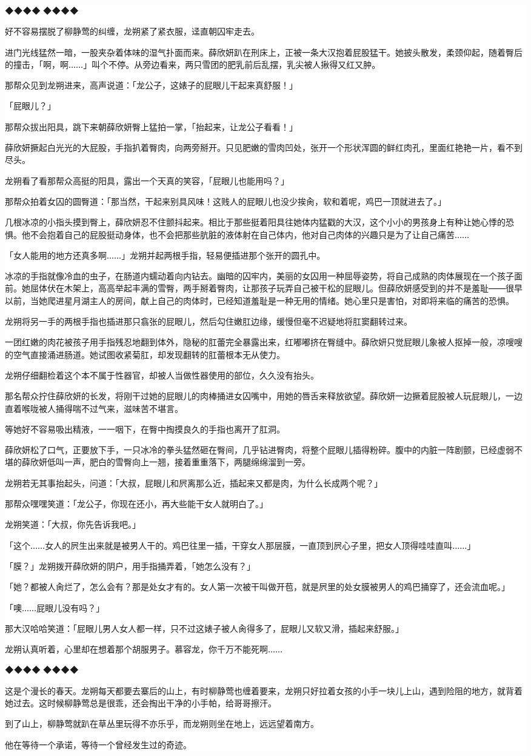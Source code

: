 ◆◆◆◆ ◆◆◆◆

好不容易摆脱了柳静莺的纠缠，龙朔紧了紧衣服，迳直朝囚牢走去。

进门光线猛然一暗，一股夹杂着体味的湿气扑面而来。薛欣妍趴在刑床上，正被一条大汉抱着屁股猛干。她披头散发，柔颈仰起，随着臀后的撞击，「啊，啊……」叫个不停。从旁边看来，两只雪团的肥乳前后乱摆，乳尖被人揪得又红又肿。

那帮众见到龙朔进来，高声说道：「龙公子，这婊子的屁眼儿干起来真舒服！」

「屁眼儿？」

那帮众拔出阳具，跳下来朝薛欣妍臀上猛拍一掌，「抬起来，让龙公子看看！」

薛欣妍撅起白光光的大屁股，手指扒着臀肉，向两旁掰开。只见肥嫩的雪肉凹处，张开一个形状浑圆的鲜红肉孔，里面红艳艳一片，看不到尽头。

龙朔看了看那帮众高挺的阳具，露出一个天真的笑容，「屁眼儿也能用吗？」

那帮众拍着女囚的圆臀道：「那当然，干起来别具风味！这贱人的屁眼儿也没少挨肏，软和着呢，鸡巴一顶就进去了。」

几根冰凉的小指头摸到臀上，薛欣妍忍不住颤抖起来。相比于那些挺着阳具往她体内猛戳的大汉，这个小小的男孩身上有种让她心悸的恐惧。他不会抱着自己的屁股挺动身体，也不会把那些肮脏的液体射在自己体内，他对自己肉体的兴趣只是为了让自己痛苦……

「女人能用的地方还真多啊……」龙朔并起两根手指，轻易便插进那个张开的圆孔中。

冰凉的手指就像冷血的虫子，在肠道内蠕动着向内钻去。幽暗的囚牢内，美丽的女囚用一种屈辱姿势，将自己成熟的肉体展现在一个孩子面前。她屈体伏在木架上，高高举起丰满的雪臀，两手掰着臀肉，让那孩子玩弄自己被干松的屁眼儿。但薛欣妍感受到的并不是羞耻——很早以前，当她爬进星月湖主人的房间，献上自己的肉体时，已经知道羞耻是一种无用的情绪。她心里只是害怕，对即将来临的痛苦的恐惧。

龙朔将另一手的两根手指也插进那只翕张的屁眼儿，然后勾住嫩肛边缘，缓慢但毫不迟疑地将肛窦翻转过来。

一团红嫩的肉花被孩子用手指残忍地翻到体外，隐秘的肛蕾完全暴露出来，红嘟嘟挤在臀缝中。薛欣妍只觉屁眼儿象被人抠掉一般，凉嗖嗖的空气直接涌进肠道。她试图收紧菊肛，却发现翻转的肛蕾根本无从使力。

龙朔仔细翻检着这个本不属于性器官，却被人当做性器使用的部位，久久没有抬头。

那名帮众拧住薛欣妍的长发，将刚干过她的屁眼儿的肉棒捅进女囚嘴中，用她的唇舌来释放欲望。薛欣妍一边撅着屁股被人玩屁眼儿，一边直着喉咙被人捅得喘不过气来，滋味苦不堪言。

等她好不容易吸出精液，一一咽下，在臀中掏摸良久的手指也离开了肛洞。

薛欣妍松了口气，正要放下手，一只冰冷的拳头猛然砸在臀间，几乎钻进臀肉，将整个屁眼儿插得粉碎。腹中的内脏一阵剧颤，已经虚弱不堪的薛欣妍低叫一声，肥白的雪臀向上一翘，接着重重落下，两腿绵绵溜到一旁。

龙朔若无其事抬起头，问道：「大叔，屁眼儿和屄离那么近，插起来又都是肉，为什么长成两个呢？」

那帮众嘿嘿笑道：「龙公子，你现在还小，再大些能干女人就明白了。」

龙朔笑道：「大叔，你先告诉我吧。」

「这个……女人的屄生出来就是被男人干的。鸡巴往里一插，干穿女人那层膜，一直顶到屄心子里，把女人顶得哇哇直叫……」

「膜？」龙朔拨开薛欣妍的阴户，用手指捅弄着，「她怎么没有？」

「她？都被人肏烂了，怎么会有？那是处女才有的。女人第一次被干叫做开苞，就是屄里的处女膜被男人的鸡巴捅穿了，还会流血呢。」

「噢……屁眼儿没有吗？」

那大汉哈哈笑道：「屁眼儿男人女人都一样，只不过这婊子被人肏得多了，屁眼儿又软又滑，插起来舒服。」

龙朔认真听着，心里却在想着那个胡服男子。慕容龙，你千万不能死啊……

◆◆◆◆ ◆◆◆◆

这是个漫长的春天。龙朔每天都要去寨后的山上，有时柳静莺也缠着要来，龙朔只好拉着女孩的小手一块儿上山，遇到险阻的地方，就背着她过去。这时候柳静莺总是很乖，还会掏出干净的小手帕，给哥哥擦汗。

到了山上，柳静莺就趴在草丛里玩得不亦乐乎，而龙朔则坐在地上，远远望着南方。

他在等待一个承诺，等待一个曾经发生过的奇迹。
